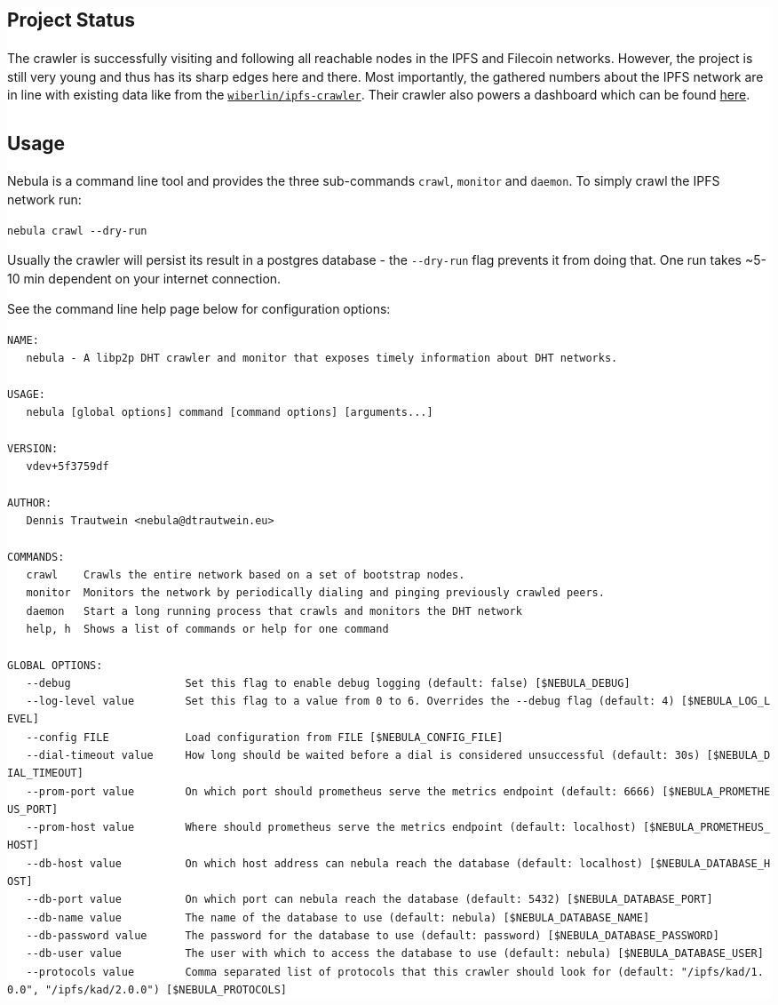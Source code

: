 ## Project Status

The crawler is successfully visiting and following all reachable nodes in the IPFS and Filecoin networks. However, the project is still very young and thus has its sharp edges here and there. Most importantly, the gathered numbers about the IPFS network are in line with existing data like from the [`wiberlin/ipfs-crawler`](https://github.com/wiberlin/ipfs-crawler). Their crawler also powers a dashboard which can be found [here](https://trudi.weizenbaum-institut.de/ipfs_analysis.html).

## Usage

Nebula is a command line tool and provides the three sub-commands `crawl`, `monitor` and `daemon`. To simply crawl the IPFS network run:

```shell
nebula crawl --dry-run
```

Usually the crawler will persist its result in a postgres database - the `--dry-run` flag prevents it from doing that. One run takes ~5-10 min dependent on your internet connection.

See the command line help page below for configuration options:

```shell
NAME:
   nebula - A libp2p DHT crawler and monitor that exposes timely information about DHT networks.

USAGE:
   nebula [global options] command [command options] [arguments...]

VERSION:
   vdev+5f3759df

AUTHOR:
   Dennis Trautwein <nebula@dtrautwein.eu>

COMMANDS:
   crawl    Crawls the entire network based on a set of bootstrap nodes.
   monitor  Monitors the network by periodically dialing and pinging previously crawled peers.
   daemon   Start a long running process that crawls and monitors the DHT network
   help, h  Shows a list of commands or help for one command

GLOBAL OPTIONS:
   --debug                  Set this flag to enable debug logging (default: false) [$NEBULA_DEBUG]
   --log-level value        Set this flag to a value from 0 to 6. Overrides the --debug flag (default: 4) [$NEBULA_LOG_LEVEL]
   --config FILE            Load configuration from FILE [$NEBULA_CONFIG_FILE]
   --dial-timeout value     How long should be waited before a dial is considered unsuccessful (default: 30s) [$NEBULA_DIAL_TIMEOUT]
   --prom-port value        On which port should prometheus serve the metrics endpoint (default: 6666) [$NEBULA_PROMETHEUS_PORT]
   --prom-host value        Where should prometheus serve the metrics endpoint (default: localhost) [$NEBULA_PROMETHEUS_HOST]
   --db-host value          On which host address can nebula reach the database (default: localhost) [$NEBULA_DATABASE_HOST]
   --db-port value          On which port can nebula reach the database (default: 5432) [$NEBULA_DATABASE_PORT]
   --db-name value          The name of the database to use (default: nebula) [$NEBULA_DATABASE_NAME]
   --db-password value      The password for the database to use (default: password) [$NEBULA_DATABASE_PASSWORD]
   --db-user value          The user with which to access the database to use (default: nebula) [$NEBULA_DATABASE_USER]
   --protocols value        Comma separated list of protocols that this crawler should look for (default: "/ipfs/kad/1.0.0", "/ipfs/kad/2.0.0") [$NEBULA_PROTOCOLS]
```